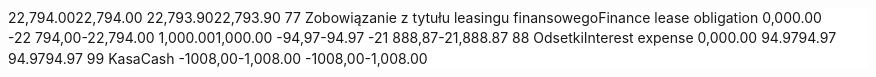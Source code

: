 <td><span data-ttu-id="b4e1c-279">22,794.00</span><span class="sxs-lookup"><span data-stu-id="b4e1c-279">22,794.00</span></span></td>
<td></td>
<td></td>
<td></td>
<td><span data-ttu-id="b4e1c-280">22,793.90</span><span class="sxs-lookup"><span data-stu-id="b4e1c-280">22,793.90</span></span></td>
</tr>
<tr>
<td><span data-ttu-id="b4e1c-281">7</span><span class="sxs-lookup"><span data-stu-id="b4e1c-281">7</span></span></td>
<td><span data-ttu-id="b4e1c-282">Zobowiązanie z tytułu leasingu finansowego</span><span class="sxs-lookup"><span data-stu-id="b4e1c-282">Finance lease obligation</span></span></td>
<td></td>
<td></td>
<td></td>
<td><span data-ttu-id="b4e1c-283">0,00</span><span class="sxs-lookup"><span data-stu-id="b4e1c-283">0.00</span></span></td>
<td></td>
<td><span data-ttu-id="b4e1c-284">-22 794,00</span><span class="sxs-lookup"><span data-stu-id="b4e1c-284">-22,794.00</span></span></td>
<td><span data-ttu-id="b4e1c-285">1,000.00</span><span class="sxs-lookup"><span data-stu-id="b4e1c-285">1,000.00</span></span></td>
<td><span data-ttu-id="b4e1c-286">-94,97</span><span class="sxs-lookup"><span data-stu-id="b4e1c-286">-94.97</span></span></td>
<td></td>
<td><span data-ttu-id="b4e1c-287">-21 888,87</span><span class="sxs-lookup"><span data-stu-id="b4e1c-287">-21,888.87</span></span></td>
</tr>
<tr>
<td><span data-ttu-id="b4e1c-288">8</span><span class="sxs-lookup"><span data-stu-id="b4e1c-288">8</span></span></td>
<td><span data-ttu-id="b4e1c-289">Odsetki</span><span class="sxs-lookup"><span data-stu-id="b4e1c-289">Interest expense</span></span></td>
<td></td>
<td></td>
<td></td>
<td><span data-ttu-id="b4e1c-290">0,00</span><span class="sxs-lookup"><span data-stu-id="b4e1c-290">0.00</span></span></td>
<td></td>
<td></td>
<td></td>
<td><span data-ttu-id="b4e1c-291">94.97</span><span class="sxs-lookup"><span data-stu-id="b4e1c-291">94.97</span></span></td>
<td></td>
<td><span data-ttu-id="b4e1c-292">94.97</span><span class="sxs-lookup"><span data-stu-id="b4e1c-292">94.97</span></span></td>
</tr>
<tr>
<td><span data-ttu-id="b4e1c-293">9</span><span class="sxs-lookup"><span data-stu-id="b4e1c-293">9</span></span></td>
<td><span data-ttu-id="b4e1c-294">Kasa</span><span class="sxs-lookup"><span data-stu-id="b4e1c-294">Cash</span></span></td>
<td></td>
<td></td>
<td><span data-ttu-id="b4e1c-295">-1008,00</span><span class="sxs-lookup"><span data-stu-id="b4e1c-295">-1,008.00</span></span></td>
<td><span data-ttu-id="b4e1c-296">-1008,00</span><span class="sxs-lookup"><span data-stu-id="b4e1c-296">-1,008.00</span></span></td>
<td></td>
<td></td>
<td></td>
<td></td>
<td></td>
